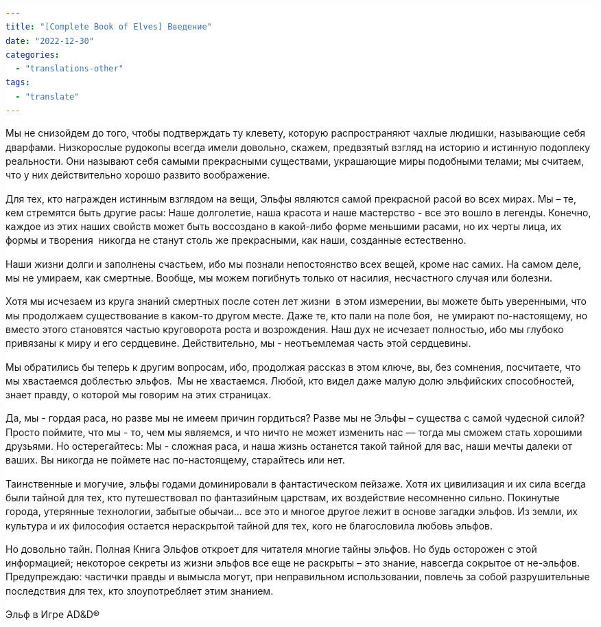 ```yaml
---
title: "[Complete Book of Elves] Введение"
date: "2022-12-30"
categories: 
  - "translations-other"
tags: 
  - "translate"
---
```


Мы не снизойдем до того, чтобы подтверждать ту клевету, которую распространяют чахлые людишки, называющие себя дварфами. Низкорослые рудокопы всегда имели довольно, скажем, предвзятый взгляд на историю и истинную подоплеку реальности. Они называют себя самыми прекрасными существами, украшающие миры подобными телами; мы считаем, что у них действительно хорошо развито воображение. 

Для тех, кто награжден истинным взглядом на вещи, Эльфы являются самой прекрасной расой во всех мирах. Мы – те, кем стремятся быть другие расы: Наше долголетие, наша красота и наше мастерство - все это вошло в легенды. Конечно, каждое из этих наших свойств может быть воссоздано в какой-либо форме меньшими расами, но их черты лица, их формы и творения  никогда не станут столь же прекрасными, как наши, созданные естественно.            

Наши жизни долги и заполнены счастьем, ибо мы познали непостоянство всех вещей, кроме нас самих. На самом деле, мы не умираем, как смертные. Вообще, мы можем погибнуть только от насилия, несчастного случая или болезни.

Хотя мы исчезаем из круга знаний смертных после сотен лет жизни  в этом измерении, вы можете быть уверенными, что мы продолжаем существование в каком-то другом месте. Даже те, кто пали на поле боя,  не умирают по-настоящему, но вместо этого становятся частью круговорота роста и возрождения. Наш дух не исчезает полностью, ибо мы глубоко привязаны к миру и его сердцевине. Действительно, мы - неотъемлемая часть этой сердцевины.            

Мы обратились бы теперь к другим вопросам, ибо, продолжая рассказ в этом ключе, вы, без сомнения, посчитаете, что мы хвастаемся доблестью эльфов.  Мы не хвастаемся. Любой, кто видел даже малую долю эльфийских способностей, знает правду, о которой мы говорим на этих страницах.   

Да, мы - гордая раса, но разве мы не имеем причин гордиться? Разве мы не Эльфы – существа с самой чудесной силой? Просто поймите, что мы - то, чем мы являемся, и что ничто не может изменить нас — тогда мы сможем стать хорошими друзьями. Но остерегайтесь: Мы - сложная раса, и наша жизнь останется такой тайной для вас, наши мечты далеки от ваших. Вы никогда не поймете нас по-настоящему, старайтесь или нет.

Таинственные и могучие, эльфы годами доминировали в фантастическом пейзаже. Хотя их цивилизация и их сила всегда были тайной для тех, кто путешествовал по фантазийным царствам, их воздействие несомненно сильно. Покинутые города, утерянные технологии, забытые обычаи… все это и многое другое лежит в основе загадки эльфов. Из земли, их культура и их философия остается нераскрытой тайной для тех, кого не благословила любовь эльфов.

Но довольно тайн. Полная Книга Эльфов откроет для читателя многие тайны эльфов. Но будь осторожен с этой информацией; некоторое секреты из жизни эльфов все еще не раскрыты – это знание, навсегда сокрытое от не-эльфов. Предупреждаю: частички правды и вымысла могут, при неправильном использовании, повлечь за собой разрушительные последствия для тех, кто злоупотребляет этим знанием.

Эльф в Игре AD&D®
